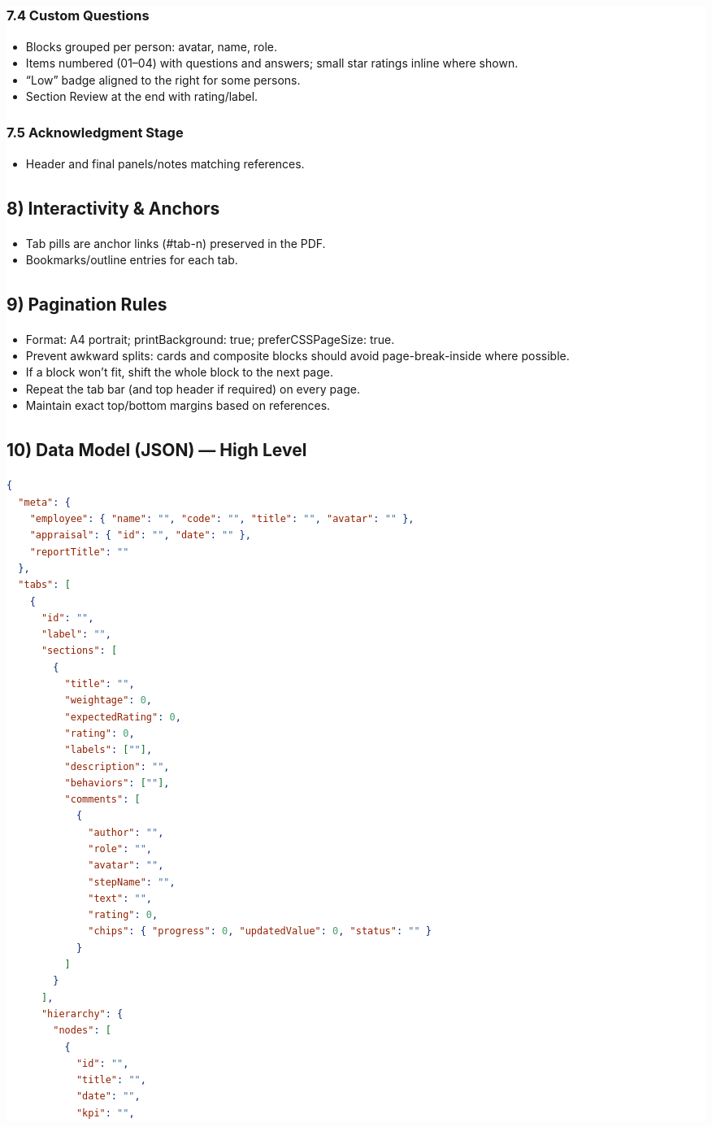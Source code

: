 ### 7.4 Custom Questions
- Blocks grouped per person: avatar, name, role.
- Items numbered (01–04) with questions and answers; small star ratings inline where shown.
- “Low” badge aligned to the right for some persons.
- Section Review at the end with rating/label.

### 7.5 Acknowledgment Stage
- Header and final panels/notes matching references.

## 8) Interactivity & Anchors
- Tab pills are anchor links (#tab-n) preserved in the PDF.
- Bookmarks/outline entries for each tab.

## 9) Pagination Rules
- Format: A4 portrait; printBackground: true; preferCSSPageSize: true.
- Prevent awkward splits: cards and composite blocks should avoid page-break-inside where possible.
- If a block won’t fit, shift the whole block to the next page.
- Repeat the tab bar (and top header if required) on every page.
- Maintain exact top/bottom margins based on references.

## 10) Data Model (JSON) — High Level
```json
{
  "meta": {
    "employee": { "name": "", "code": "", "title": "", "avatar": "" },
    "appraisal": { "id": "", "date": "" },
    "reportTitle": ""
  },
  "tabs": [
    {
      "id": "",
      "label": "",
      "sections": [
        {
          "title": "",
          "weightage": 0,
          "expectedRating": 0,
          "rating": 0,
          "labels": [""],
          "description": "",
          "behaviors": [""],
          "comments": [
            {
              "author": "",
              "role": "",
              "avatar": "",
              "stepName": "",
              "text": "",
              "rating": 0,
              "chips": { "progress": 0, "updatedValue": 0, "status": "" }
            }
          ]
        }
      ],
      "hierarchy": {
        "nodes": [
          {
            "id": "",
            "title": "",
            "date": "",
            "kpi": "",
```